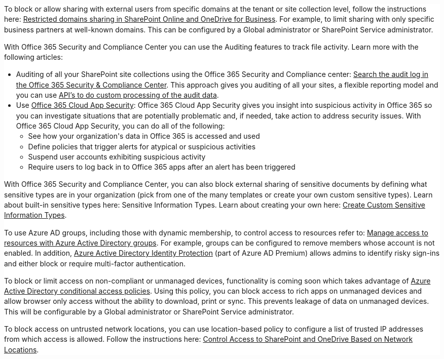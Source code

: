 To block or allow sharing with external users from specific domains at the tenant or site collection level, follow the instructions here: [Restricted domains sharing in SharePoint Online and OneDrive for Business](https://support.office.com/article/Restricted-domains-sharing-in-SharePoint-Online-and-OneDrive-for-Business-5d7589cd-0997-4a00-a2ba-2320ec49c4e9?ui=en-US&rs=en-US&ad=US). For example, to limit sharing with only specific business partners at well-known domains. This can be configured by a Global administrator or SharePoint Service administrator. 

With Office 365 Security and Compliance Center you can use the Auditing features to track file activity. Learn more with the following articles: 
 - Auditing of all your SharePoint site collections using the Office 365 Security and Compliance center: [Search the audit log in the Office 365 Security & Compliance Center](https://support.office.com/article/Search-the-audit-log-in-the-Office-365-Security-Compliance-Center-0d4d0f35-390b-4518-800e-0c7ec95e946c?ui=en-US&rs=en-US&ad=US). This approach gives you auditing of all your sites, a flexible reporting model and you can use [API’s to do custom processing of the audit data](https://msdn.microsoft.com/office-365/office-365-management-activity-api-reference).
 - Use [Office 365 Cloud App Security](https://support.office.com/article/Overview-of-Office-365-Cloud-App-Security-81f0ee9a-9645-45ab-ba56-de9cbccab475): Office 365 Cloud App Security gives you insight into suspicious activity in Office 365 so you can investigate situations that are potentially problematic and, if needed, take action to address security issues. With Office 365 Cloud App Security, you can do all of the following:
	- See how your organization's data in Office 365 is accessed and used
	- Define policies that trigger alerts for atypical or suspicious activities
	- Suspend user accounts exhibiting suspicious activity
	- Require users to log back in to Office 365 apps after an alert has been triggered

With Office 365 Security and Compliance Center, you can also block external sharing of sensitive documents by defining what sensitive types are in your organization (pick from one of the many templates or create your own custom sensitive types). Learn about built-in sensitive types here: Sensitive Information Types. Learn about creating your own here: [Create Custom Sensitive Information Types](https://support.office.com/article/Create-a-custom-sensitive-information-type-82c382a5-b6db-44fd-995d-b333b3c7fc30). 

To use Azure AD groups, including those with dynamic membership, to control access to resources refer to: [Manage access to resources with Azure Active Directory groups](https://docs.microsoft.com/azure/active-directory/active-directory-manage-groups#https%3A%2F%2Fchannel9.msdn.com%2FSeries%2FAzure-Active-Directory-Videos-Demos%2FAzure-AD--Introduction-to-Dynamic-Memberships-for-Groups%2Fplayer). For example, groups can be configured to remove members whose account is not enabled. In addition, [Azure Active Directory Identity Protection](https://docs.microsoft.com/azure/active-directory/active-directory-identityprotection) (part of Azure AD Premium) allows admins to identify risky sign-ins and either block or require multi-factor authentication.

To block or limit access on non-compliant or unmanaged devices, functionality is coming soon which takes advantage of [Azure Active Directory conditional access policies](https://docs.microsoft.com/azure/active-directory/active-directory-conditional-access-azure-portal). Using this policy, you can block access to rich apps on unmanaged devices and allow browser only access without the ability to download, print or sync. This prevents leakage of data on unmanaged devices. This will be configurable by a Global administrator or SharePoint Service administrator.

To block access on untrusted network locations, you can use location-based policy to configure a list of trusted IP addresses from which access is allowed. Follow the instructions here: [Control Access to SharePoint and OneDrive Based on Network Locations](https://support.office.com/article/Control-access-to-SharePoint-Online-and-OneDrive-data-based-on-defined-network-locations-b5a5f1f1-1174-4c6b-91d0-9273a6b6971f).


